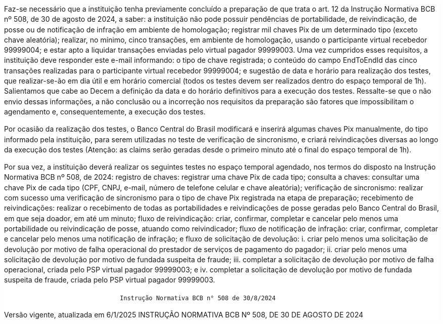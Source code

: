 


Faz-se necessário que a instituição tenha previamente concluído a preparação de que trata o art. 12 da Instrução Normativa BCB nº 508, de 30 de agosto de 2024, a saber:
a instituição não pode possuir pendências de portabilidade, de reivindicação, de posse ou de notificação de infração em ambiente de homologação;
registrar mil chaves Pix de um determinado tipo (exceto chave aleatória);
realizar, no mínimo, cinco transações, em ambiente de homologação, usando o participante virtual recebedor 99999004; e
estar apto a liquidar transações enviadas pelo virtual pagador 99999003.
Uma vez cumpridos esses requisitos, a instituição deve responder este e-mail informando:
o tipo de chave registrada;
o conteúdo do campo EndToEndId das cinco transações realizadas para o participante virtual recebedor 99999004; e
sugestão de data e horário para realização dos testes, que realizar-se-ão em dia útil e em horário comercial (todos os testes devem ser realizados dentro do espaço temporal de 1h). Salientamos que cabe ao Decem a definição da data e do horário definitivos para a execução dos testes.
Ressalte-se que o não envio dessas informações, a não conclusão ou a incorreção nos requisitos da preparação são fatores que impossibilitam o agendamento e, consequentemente, a execução dos testes.

Por ocasião da realização dos testes, o Banco Central do Brasil modificará e inserirá algumas chaves Pix manualmente, do tipo informado pela instituição, para serem utilizadas no teste de verificação de sincronismo, e criará reivindicações diversas ao longo da execução dos testes (Atenção: as claims serão geradas desde o primeiro minuto até o final do espaço temporal de 1h).

Por sua vez, a instituição deverá realizar os seguintes testes no espaço temporal agendado, nos termos do disposto na Instrução Normativa BCB nº 508, de 2024:
registro de chaves: registrar uma chave Pix de cada tipo;
consulta a chaves: consultar uma chave Pix de cada tipo (CPF, CNPJ, e-mail, número de telefone celular e chave aleatória);
verificação de sincronismo: realizar com sucesso uma verificação de sincronismo para o tipo de chave Pix registrada na etapa de preparação;
recebimento de reivindicações: realizar o recebimento de todas as portabilidades e reivindicações de posse geradas pelo Banco Central do Brasil, em que seja doador, em até um minuto;
fluxo de reivindicação: criar, confirmar, completar e cancelar pelo menos uma portabilidade ou reivindicação de posse, atuando como reivindicador;
fluxo de notificação de infração: criar, confirmar, completar e cancelar pelo menos uma notificação de infração; e
fluxo de solicitação de devolução:
                                        i.               criar pelo menos uma solicitação de devolução por motivo de falha operacional do prestador de serviços de pagamento do pagador;
                                      ii.               criar pelo menos uma solicitação de devolução por motivo de fundada suspeita de fraude;
                                   iii.               completar a solicitação de devolução por motivo de falha operacional, criada pelo PSP virtual pagador 99999003; e
                                    iv.               completar a solicitação de devolução por motivo de fundada suspeita de fraude, criada pelo PSP virtual pagador 99999003.



                                    Instrução Normativa BCB n° 508 de 30/8/2024


Versão vigente, atualizada em 6/1/2025
INSTRUÇÃO NORMATIVA BCB Nº 508, DE 30 DE AGOSTO DE 2024
